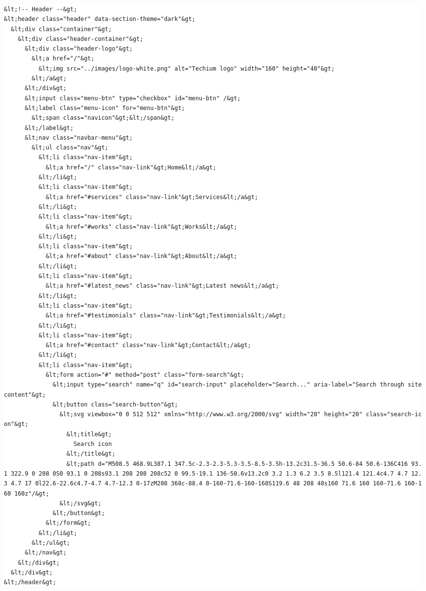     &lt;!-- Header --&gt;
    &lt;header class="header" data-section-theme="dark"&gt;
      &lt;div class="container"&gt;
        &lt;div class="header-container"&gt;
          &lt;div class="header-logo"&gt;
            &lt;a href="/"&gt;
              &lt;img src="../images/logo-white.png" alt="Techium logo" width="160" height="40"&gt;
            &lt;/a&gt;
          &lt;/div&gt;
          &lt;input class="menu-btn" type="checkbox" id="menu-btn" /&gt;
          &lt;label class="menu-icon" for="menu-btn"&gt;
            &lt;span class="navicon"&gt;&lt;/span&gt;
          &lt;/label&gt;
          &lt;nav class="navbar-menu"&gt;
            &lt;ul class="nav"&gt;
              &lt;li class="nav-item"&gt;
                &lt;a href="/" class="nav-link"&gt;Home&lt;/a&gt;
              &lt;/li&gt;
              &lt;li class="nav-item"&gt;
                &lt;a href="#services" class="nav-link"&gt;Services&lt;/a&gt;
              &lt;/li&gt;
              &lt;li class="nav-item"&gt;
                &lt;a href="#works" class="nav-link"&gt;Works&lt;/a&gt;
              &lt;/li&gt;
              &lt;li class="nav-item"&gt;
                &lt;a href="#about" class="nav-link"&gt;About&lt;/a&gt;
              &lt;/li&gt;
              &lt;li class="nav-item"&gt;
                &lt;a href="#latest_news" class="nav-link"&gt;Latest news&lt;/a&gt;
              &lt;/li&gt;
              &lt;li class="nav-item"&gt;
                &lt;a href="#testimonials" class="nav-link"&gt;Testimonials&lt;/a&gt;
              &lt;/li&gt;
              &lt;li class="nav-item"&gt;
                &lt;a href="#contact" class="nav-link"&gt;Contact&lt;/a&gt;
              &lt;/li&gt;
              &lt;li class="nav-item"&gt;
                &lt;form action="#" method="post" class="form-search"&gt;
                  &lt;input type="search" name="q" id="search-input" placeholder="Search..." aria-label="Search through site content"&gt;
                  &lt;button class="search-button"&gt;
                    &lt;svg viewbox="0 0 512 512" xmlns="http://www.w3.org/2000/svg" width="20" height="20" class="search-icon"&gt;
                      &lt;title&gt;
                        Search icon
                      &lt;/title&gt;
                      &lt;path d="M508.5 468.9L387.1 347.5c-2.3-2.3-5.3-3.5-8.5-3.5h-13.2c31.5-36.5 50.6-84 50.6-136C416 93.1 322.9 0 208 0S0 93.1 0 208s93.1 208 208 208c52 0 99.5-19.1 136-50.6v13.2c0 3.2 1.3 6.2 3.5 8.5l121.4 121.4c4.7 4.7 12.3 4.7 17 0l22.6-22.6c4.7-4.7 4.7-12.3 0-17zM208 368c-88.4 0-160-71.6-160-160S119.6 48 208 48s160 71.6 160 160-71.6 160-160 160z"/&gt;
                    &lt;/svg&gt;
                  &lt;/button&gt;
                &lt;/form&gt;
              &lt;/li&gt;
            &lt;/ul&gt;
          &lt;/nav&gt;
        &lt;/div&gt;
      &lt;/div&gt;
    &lt;/header&gt;
